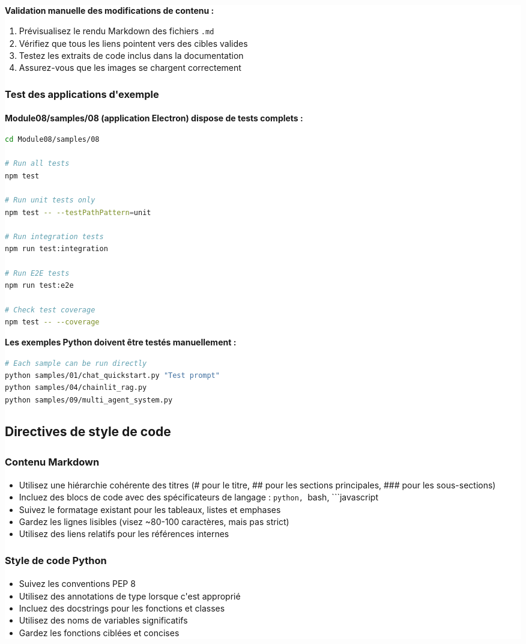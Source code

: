 **Validation manuelle des modifications de contenu :**
1. Prévisualisez le rendu Markdown des fichiers `.md`
2. Vérifiez que tous les liens pointent vers des cibles valides
3. Testez les extraits de code inclus dans la documentation
4. Assurez-vous que les images se chargent correctement

### Test des applications d'exemple

**Module08/samples/08 (application Electron) dispose de tests complets :**
```bash
cd Module08/samples/08

# Run all tests
npm test

# Run unit tests only
npm test -- --testPathPattern=unit

# Run integration tests
npm run test:integration

# Run E2E tests
npm run test:e2e

# Check test coverage
npm test -- --coverage
```

**Les exemples Python doivent être testés manuellement :**
```bash
# Each sample can be run directly
python samples/01/chat_quickstart.py "Test prompt"
python samples/04/chainlit_rag.py
python samples/09/multi_agent_system.py
```

## Directives de style de code

### Contenu Markdown

- Utilisez une hiérarchie cohérente des titres (# pour le titre, ## pour les sections principales, ### pour les sous-sections)
- Incluez des blocs de code avec des spécificateurs de langage : ```python, ```bash, ```javascript
- Suivez le formatage existant pour les tableaux, listes et emphases
- Gardez les lignes lisibles (visez ~80-100 caractères, mais pas strict)
- Utilisez des liens relatifs pour les références internes

### Style de code Python

- Suivez les conventions PEP 8
- Utilisez des annotations de type lorsque c'est approprié
- Incluez des docstrings pour les fonctions et classes
- Utilisez des noms de variables significatifs
- Gardez les fonctions ciblées et concises
